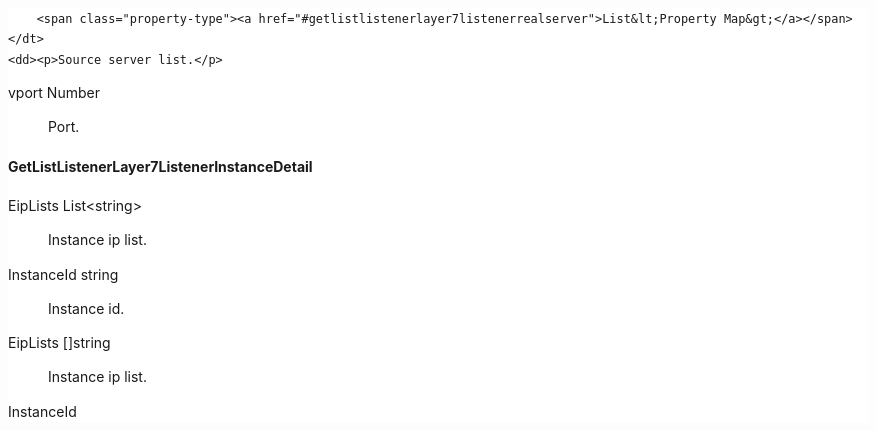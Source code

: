         <span class="property-type"><a href="#getlistlistenerlayer7listenerrealserver">List&lt;Property Map&gt;</a></span>
    </dt>
    <dd><p>Source server list.</p>
</dd><dt class="property-required"
            title="Required">
        <span id="vport_yaml">
<a data-swiftype-name="resource-property" data-swiftype-type="text" href="#vport_yaml" style="color: inherit; text-decoration: inherit;">vport</a>
</span>
        <span class="property-indicator"></span>
        <span class="property-type">Number</span>
    </dt>
    <dd><p>Port.</p>
</dd></dl>
</pulumi-choosable>
</div>

<h4 id="getlistlistenerlayer7listenerinstancedetail">Get<wbr>List<wbr>Listener<wbr>Layer7Listener<wbr>Instance<wbr>Detail</h4>



<div>
<pulumi-choosable type="language" values="csharp">
<dl class="resources-properties"><dt class="property-required"
            title="Required">
        <span id="eiplists_csharp">
<a data-swiftype-name="resource-property" data-swiftype-type="text" href="#eiplists_csharp" style="color: inherit; text-decoration: inherit;">Eip<wbr>Lists</a>
</span>
        <span class="property-indicator"></span>
        <span class="property-type">List&lt;string&gt;</span>
    </dt>
    <dd><p>Instance ip list.</p>
</dd><dt class="property-required"
            title="Required">
        <span id="instanceid_csharp">
<a data-swiftype-name="resource-property" data-swiftype-type="text" href="#instanceid_csharp" style="color: inherit; text-decoration: inherit;">Instance<wbr>Id</a>
</span>
        <span class="property-indicator"></span>
        <span class="property-type">string</span>
    </dt>
    <dd><p>Instance id.</p>
</dd></dl>
</pulumi-choosable>
</div>

<div>
<pulumi-choosable type="language" values="go">
<dl class="resources-properties"><dt class="property-required"
            title="Required">
        <span id="eiplists_go">
<a data-swiftype-name="resource-property" data-swiftype-type="text" href="#eiplists_go" style="color: inherit; text-decoration: inherit;">Eip<wbr>Lists</a>
</span>
        <span class="property-indicator"></span>
        <span class="property-type">[]string</span>
    </dt>
    <dd><p>Instance ip list.</p>
</dd><dt class="property-required"
            title="Required">
        <span id="instanceid_go">
<a data-swiftype-name="resource-property" data-swiftype-type="text" href="#instanceid_go" style="color: inherit; text-decoration: inherit;">Instance<wbr>Id</a>